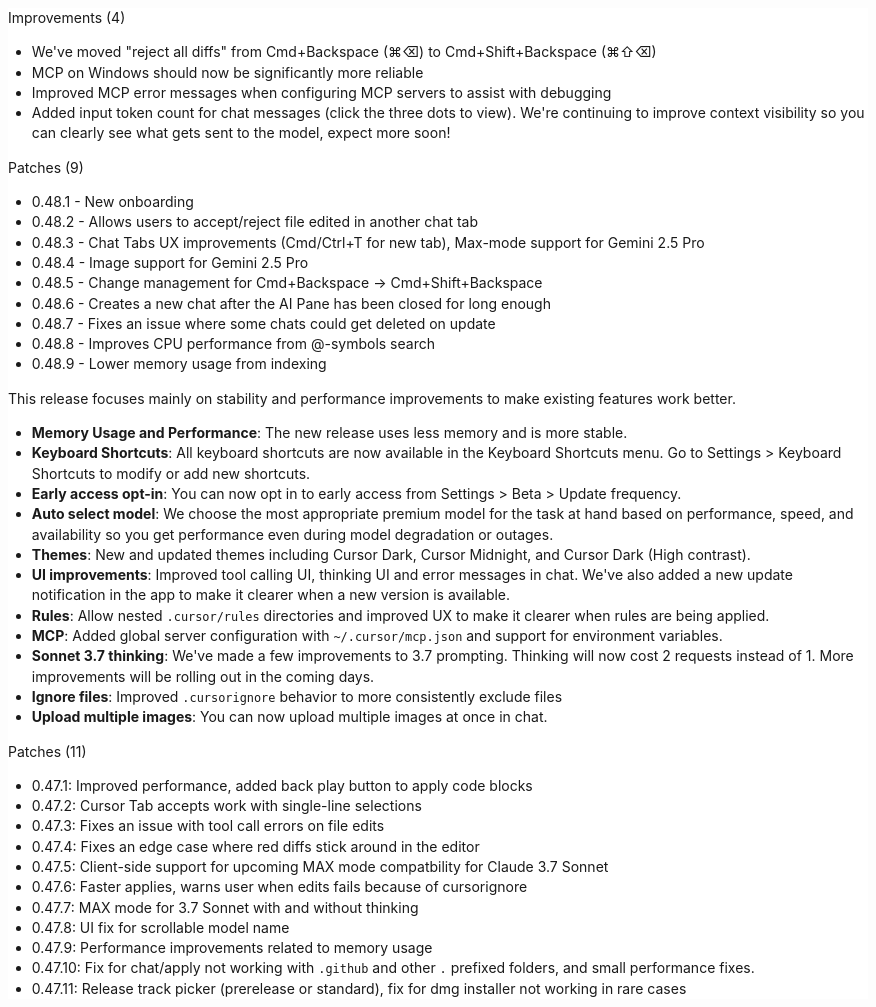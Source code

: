 Improvements (4)

- We've moved "reject all diffs" from Cmd+Backspace (⌘⌫) to Cmd+Shift+Backspace (⌘⇧⌫)
- MCP on Windows should now be significantly more reliable
- Improved MCP error messages when configuring MCP servers to assist with debugging
- Added input token count for chat messages (click the three dots to view). We're continuing to improve context visibility so you can clearly see what gets sent to the model, expect more soon!

Patches (9)

- 0.48.1 - New onboarding
- 0.48.2 - Allows users to accept/reject file edited in another chat tab
- 0.48.3 - Chat Tabs UX improvements (Cmd/Ctrl+T for new tab), Max-mode support for Gemini 2.5 Pro
- 0.48.4 - Image support for Gemini 2.5 Pro
- 0.48.5 - Change management for Cmd+Backspace -> Cmd+Shift+Backspace
- 0.48.6 - Creates a new chat after the AI Pane has been closed for long enough
- 0.48.7 - Fixes an issue where some chats could get deleted on update
- 0.48.8 - Improves CPU performance from @-symbols search
- 0.48.9 - Lower memory usage from indexing

This release focuses mainly on stability and performance improvements to make existing features work better.

- **Memory Usage and Performance**: The new release uses less memory and is more stable.
- **Keyboard Shortcuts**: All keyboard shortcuts are now available in the Keyboard Shortcuts menu. Go to Settings > Keyboard Shortcuts to modify or add new shortcuts.
- **Early access opt-in**: You can now opt in to early access from Settings > Beta > Update frequency.
- **Auto select model**: We choose the most appropriate premium model for the task at hand based on performance, speed, and availability so you get performance even during model degradation or outages.
- **Themes**: New and updated themes including Cursor Dark, Cursor Midnight, and Cursor Dark (High contrast).
- **UI improvements**: Improved tool calling UI, thinking UI and error messages in chat. We've also added a new update notification in the app to make it clearer when a new version is available.
- **Rules**: Allow nested `.cursor/rules` directories and improved UX to make it clearer when rules are being applied.
- **MCP**: Added global server configuration with `~/.cursor/mcp.json` and support for environment variables.
- **Sonnet 3.7 thinking**: We've made a few improvements to 3.7 prompting. Thinking will now cost 2 requests instead of 1. More improvements will be rolling out in the coming days.
- **Ignore files**: Improved `.cursorignore` behavior to more consistently exclude files
- **Upload multiple images**: You can now upload multiple images at once in chat.

Patches (11)

- 0.47.1: Improved performance, added back play button to apply code blocks
- 0.47.2: Cursor Tab accepts work with single-line selections
- 0.47.3: Fixes an issue with tool call errors on file edits
- 0.47.4: Fixes an edge case where red diffs stick around in the editor
- 0.47.5: Client-side support for upcoming MAX mode compatbility for Claude 3.7 Sonnet
- 0.47.6: Faster applies, warns user when edits fails because of cursorignore
- 0.47.7: MAX mode for 3.7 Sonnet with and without thinking
- 0.47.8: UI fix for scrollable model name
- 0.47.9: Performance improvements related to memory usage
- 0.47.10: Fix for chat/apply not working with `.github` and other `.` prefixed folders, and small performance fixes.
- 0.47.11: Release track picker (prerelease or standard), fix for dmg installer not working in rare cases
